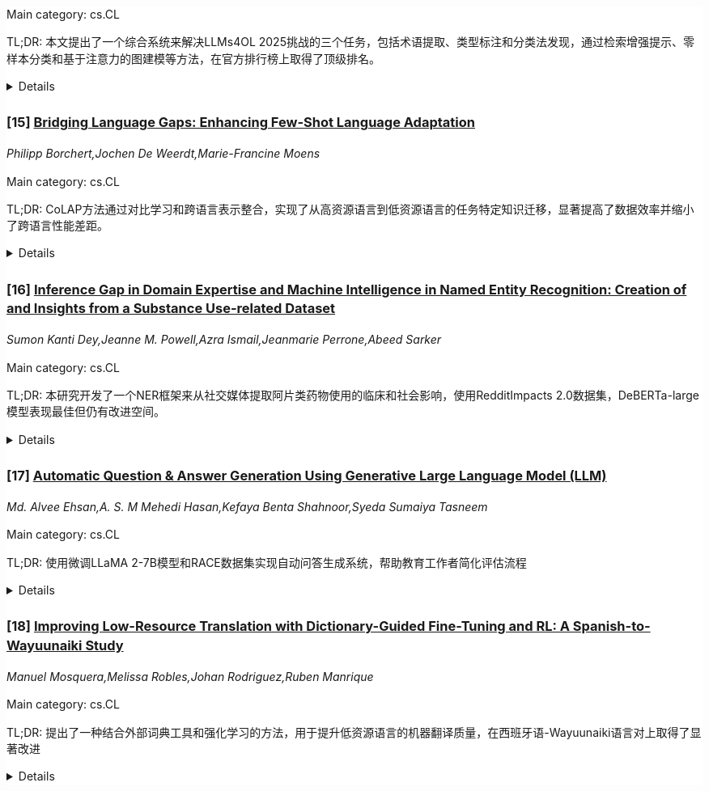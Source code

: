 Main category: cs.CL

TL;DR: 本文提出了一个综合系统来解决LLMs4OL 2025挑战的三个任务，包括术语提取、类型标注和分类法发现，通过检索增强提示、零样本分类和基于注意力的图建模等方法，在官方排行榜上取得了顶级排名。


<details><summary>Details</summary></details>


### [15] [Bridging Language Gaps: Enhancing Few-Shot Language Adaptation](https://arxiv.org/abs/2508.19464)
*Philipp Borchert,Jochen De Weerdt,Marie-Francine Moens*

Main category: cs.CL

TL;DR: CoLAP方法通过对比学习和跨语言表示整合，实现了从高资源语言到低资源语言的任务特定知识迁移，显著提高了数据效率并缩小了跨语言性能差距。


<details><summary>Details</summary></details>


### [16] [Inference Gap in Domain Expertise and Machine Intelligence in Named Entity Recognition: Creation of and Insights from a Substance Use-related Dataset](https://arxiv.org/abs/2508.19467)
*Sumon Kanti Dey,Jeanne M. Powell,Azra Ismail,Jeanmarie Perrone,Abeed Sarker*

Main category: cs.CL

TL;DR: 本研究开发了一个NER框架来从社交媒体提取阿片类药物使用的临床和社会影响，使用RedditImpacts 2.0数据集，DeBERTa-large模型表现最佳但仍有改进空间。


<details><summary>Details</summary></details>


### [17] [Automatic Question & Answer Generation Using Generative Large Language Model (LLM)](https://arxiv.org/abs/2508.19475)
*Md. Alvee Ehsan,A. S. M Mehedi Hasan,Kefaya Benta Shahnoor,Syeda Sumaiya Tasneem*

Main category: cs.CL

TL;DR: 使用微调LLaMA 2-7B模型和RACE数据集实现自动问答生成系统，帮助教育工作者简化评估流程


<details><summary>Details</summary></details>


### [18] [Improving Low-Resource Translation with Dictionary-Guided Fine-Tuning and RL: A Spanish-to-Wayuunaiki Study](https://arxiv.org/abs/2508.19481)
*Manuel Mosquera,Melissa Robles,Johan Rodriguez,Ruben Manrique*

Main category: cs.CL

TL;DR: 提出了一种结合外部词典工具和强化学习的方法，用于提升低资源语言的机器翻译质量，在西班牙语-Wayuunaiki语言对上取得了显著改进


<details><summary>Details</summary></details>

